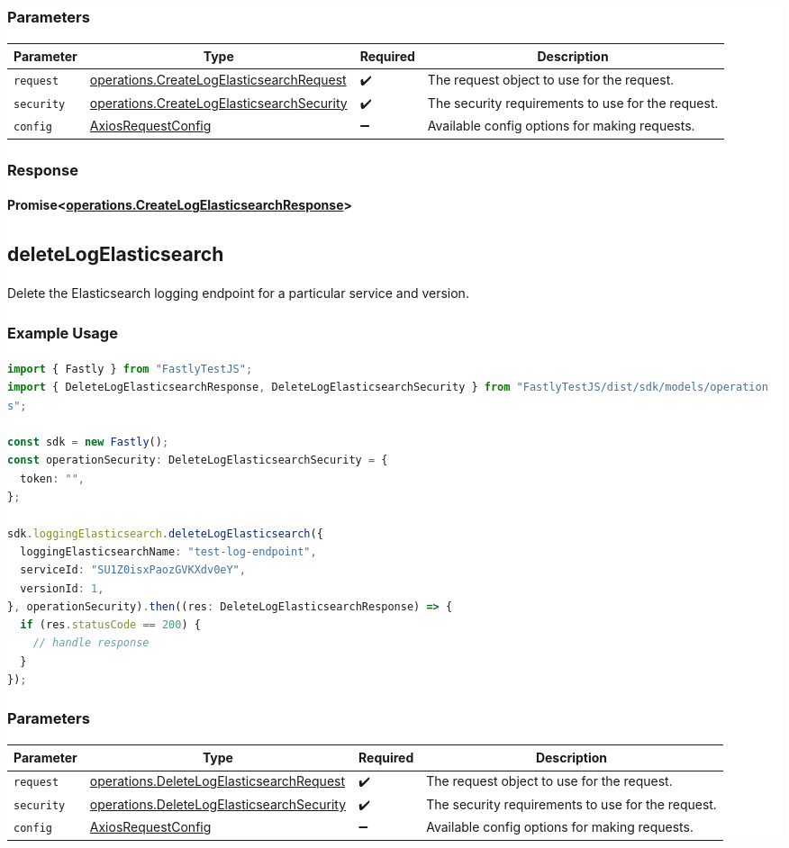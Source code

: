 ### Parameters

| Parameter                                                                                              | Type                                                                                                   | Required                                                                                               | Description                                                                                            |
| ------------------------------------------------------------------------------------------------------ | ------------------------------------------------------------------------------------------------------ | ------------------------------------------------------------------------------------------------------ | ------------------------------------------------------------------------------------------------------ |
| `request`                                                                                              | [operations.CreateLogElasticsearchRequest](../../models/operations/createlogelasticsearchrequest.md)   | :heavy_check_mark:                                                                                     | The request object to use for the request.                                                             |
| `security`                                                                                             | [operations.CreateLogElasticsearchSecurity](../../models/operations/createlogelasticsearchsecurity.md) | :heavy_check_mark:                                                                                     | The security requirements to use for the request.                                                      |
| `config`                                                                                               | [AxiosRequestConfig](https://axios-http.com/docs/req_config)                                           | :heavy_minus_sign:                                                                                     | Available config options for making requests.                                                          |


### Response

**Promise<[operations.CreateLogElasticsearchResponse](../../models/operations/createlogelasticsearchresponse.md)>**


## deleteLogElasticsearch

Delete the Elasticsearch logging endpoint for a particular service and version.

### Example Usage

```typescript
import { Fastly } from "FastlyTestJS";
import { DeleteLogElasticsearchResponse, DeleteLogElasticsearchSecurity } from "FastlyTestJS/dist/sdk/models/operations";

const sdk = new Fastly();
const operationSecurity: DeleteLogElasticsearchSecurity = {
  token: "",
};

sdk.loggingElasticsearch.deleteLogElasticsearch({
  loggingElasticsearchName: "test-log-endpoint",
  serviceId: "SU1Z0isxPaozGVKXdv0eY",
  versionId: 1,
}, operationSecurity).then((res: DeleteLogElasticsearchResponse) => {
  if (res.statusCode == 200) {
    // handle response
  }
});
```

### Parameters

| Parameter                                                                                              | Type                                                                                                   | Required                                                                                               | Description                                                                                            |
| ------------------------------------------------------------------------------------------------------ | ------------------------------------------------------------------------------------------------------ | ------------------------------------------------------------------------------------------------------ | ------------------------------------------------------------------------------------------------------ |
| `request`                                                                                              | [operations.DeleteLogElasticsearchRequest](../../models/operations/deletelogelasticsearchrequest.md)   | :heavy_check_mark:                                                                                     | The request object to use for the request.                                                             |
| `security`                                                                                             | [operations.DeleteLogElasticsearchSecurity](../../models/operations/deletelogelasticsearchsecurity.md) | :heavy_check_mark:                                                                                     | The security requirements to use for the request.                                                      |
| `config`                                                                                               | [AxiosRequestConfig](https://axios-http.com/docs/req_config)                                           | :heavy_minus_sign:                                                                                     | Available config options for making requests.                                                          |
